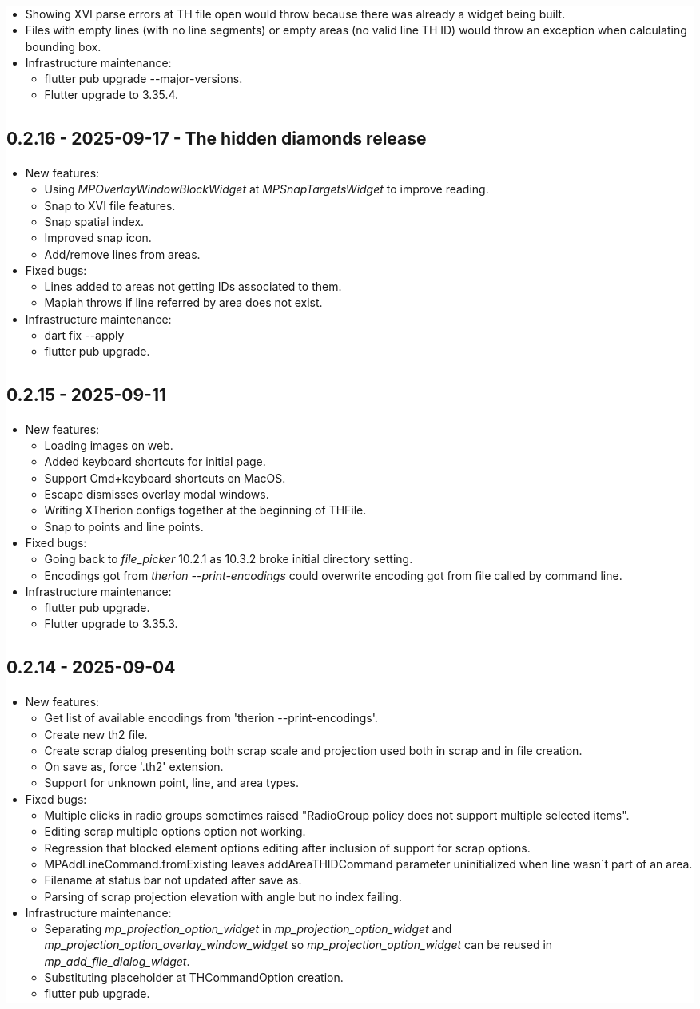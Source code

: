   * Showing XVI parse errors at TH file open would throw because there was already a widget being built.
  * Files with empty lines (with no line segments) or empty areas (no valid line TH ID) would throw an exception when calculating bounding box.
* Infrastructure maintenance:
  * flutter pub upgrade --major-versions.
  * Flutter upgrade to 3.35.4.

## 0.2.16 - 2025-09-17 - The hidden diamonds release
* New features:
  * Using _MPOverlayWindowBlockWidget_ at _MPSnapTargetsWidget_ to improve reading.
  * Snap to XVI file features.
  * Snap spatial index.
  * Improved snap icon.
  * Add/remove lines from areas.
* Fixed bugs:
  * Lines added to areas not getting IDs associated to them.
  * Mapiah throws if line referred by area does not exist.
* Infrastructure maintenance:
  * dart fix --apply
  * flutter pub upgrade.

## 0.2.15 - 2025-09-11
* New features:
  * Loading images on web.
  * Added keyboard shortcuts for initial page.
  * Support Cmd+keyboard shortcuts on MacOS.
  * Escape dismisses overlay modal windows.
  * Writing XTherion configs together at the beginning of THFile.
  * Snap to points and line points.
* Fixed bugs:
  * Going back to _file_picker_ 10.2.1 as 10.3.2 broke initial directory setting.
  * Encodings got from _therion --print-encodings_ could overwrite encoding got from file called by command line.
* Infrastructure maintenance:
  * flutter pub upgrade.
  * Flutter upgrade to 3.35.3.

## 0.2.14 - 2025-09-04
* New features:
  * Get list of available encodings from 'therion --print-encodings'.
  * Create new th2 file.
  * Create scrap dialog presenting both scrap scale and projection used both in scrap and in file creation.
  * On save as, force '.th2' extension.
  * Support for unknown point, line, and area types.
* Fixed bugs:
  * Multiple clicks in radio groups sometimes raised "RadioGroup policy does not support multiple selected items".
  * Editing scrap multiple options option not working.
  * Regression that blocked element options editing after inclusion of support for scrap options.
  * MPAddLineCommand.fromExisting leaves addAreaTHIDCommand parameter uninitialized when line wasn´t part of an area.
  * Filename at status bar not updated after save as.
  * Parsing of scrap projection elevation with angle but no index failing.
* Infrastructure maintenance:
  * Separating _mp_projection_option_widget_ in _mp_projection_option_widget_ and _mp_projection_option_overlay_window_widget_ so _mp_projection_option_widget_ can be reused in _mp_add_file_dialog_widget_.
  * Substituting placeholder at THCommandOption creation.
  * flutter pub upgrade.
